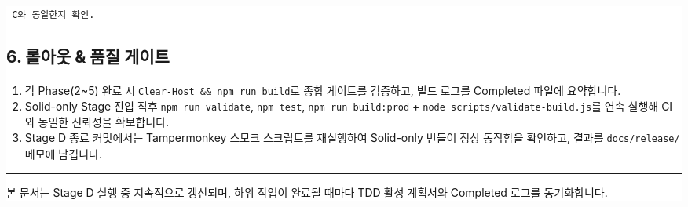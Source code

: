      C와 동일한지 확인.

## 6. 롤아웃 & 품질 게이트

1. 각 Phase(2~5) 완료 시 `Clear-Host && npm run build`로 종합 게이트를 검증하고,
   빌드 로그를 Completed 파일에 요약합니다.
2. Solid-only Stage 진입 직후 `npm run validate`, `npm test`,
   `npm run build:prod` + `node scripts/validate-build.js`를 연속 실행해 CI와
   동일한 신뢰성을 확보합니다.
3. Stage D 종료 커밋에서는 Tampermonkey 스모크 스크립트를 재실행하여 Solid-only
   번들이 정상 동작함을 확인하고, 결과를 `docs/release/` 메모에 남깁니다.

---

본 문서는 Stage D 실행 중 지속적으로 갱신되며, 하위 작업이 완료될 때마다 TDD
활성 계획서와 Completed 로그를 동기화합니다.
